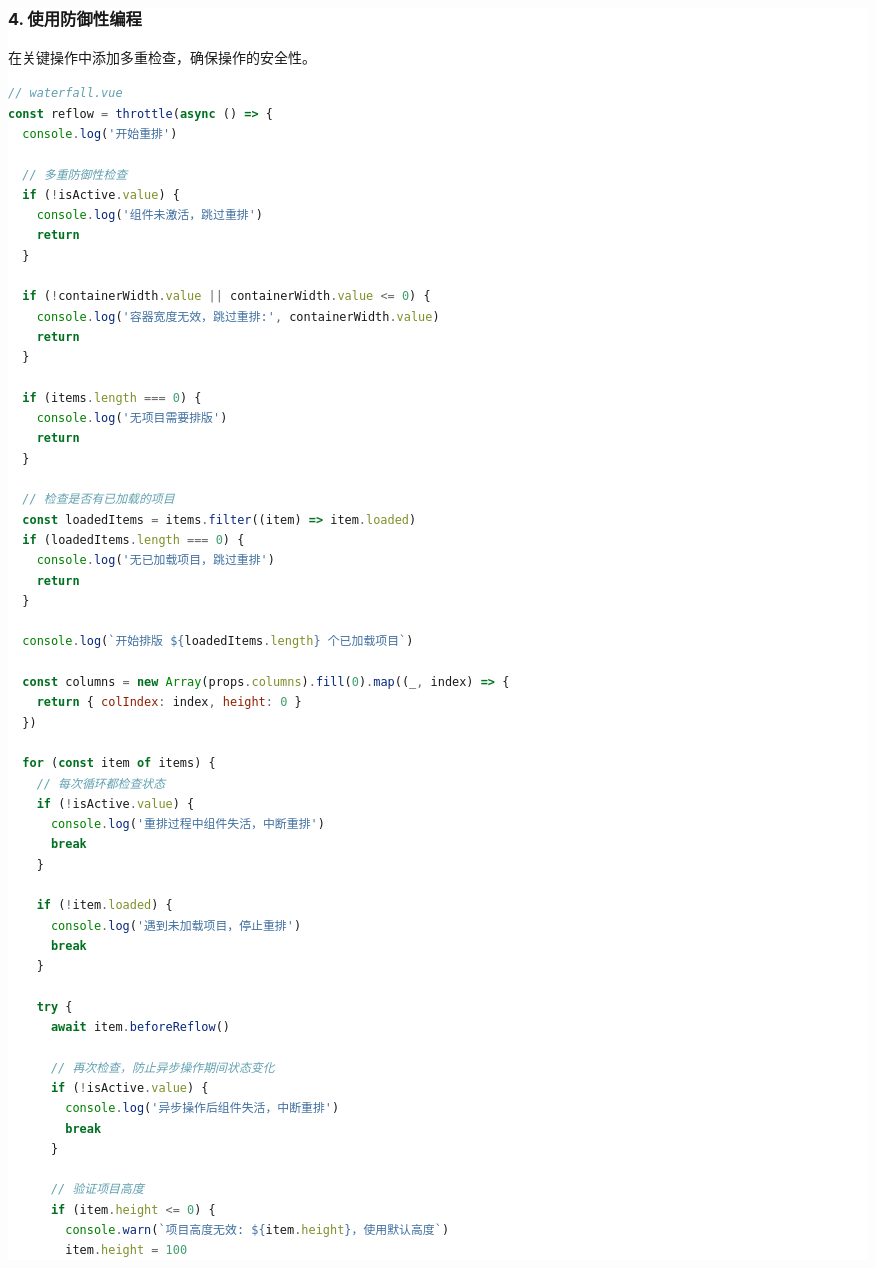 
### 4. **使用防御性编程**

在关键操作中添加多重检查，确保操作的安全性。

```javascript
// waterfall.vue
const reflow = throttle(async () => {
  console.log('开始重排')

  // 多重防御性检查
  if (!isActive.value) {
    console.log('组件未激活，跳过重排')
    return
  }

  if (!containerWidth.value || containerWidth.value <= 0) {
    console.log('容器宽度无效，跳过重排:', containerWidth.value)
    return
  }

  if (items.length === 0) {
    console.log('无项目需要排版')
    return
  }

  // 检查是否有已加载的项目
  const loadedItems = items.filter((item) => item.loaded)
  if (loadedItems.length === 0) {
    console.log('无已加载项目，跳过重排')
    return
  }

  console.log(`开始排版 ${loadedItems.length} 个已加载项目`)

  const columns = new Array(props.columns).fill(0).map((_, index) => {
    return { colIndex: index, height: 0 }
  })

  for (const item of items) {
    // 每次循环都检查状态
    if (!isActive.value) {
      console.log('重排过程中组件失活，中断重排')
      break
    }

    if (!item.loaded) {
      console.log('遇到未加载项目，停止重排')
      break
    }

    try {
      await item.beforeReflow()

      // 再次检查，防止异步操作期间状态变化
      if (!isActive.value) {
        console.log('异步操作后组件失活，中断重排')
        break
      }

      // 验证项目高度
      if (item.height <= 0) {
        console.warn(`项目高度无效: ${item.height}，使用默认高度`)
        item.height = 100
```